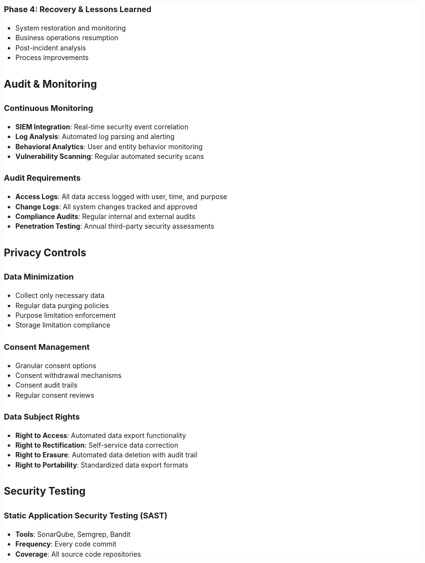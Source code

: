 ### Phase 4: Recovery & Lessons Learned
- System restoration and monitoring
- Business operations resumption
- Post-incident analysis
- Process improvements

## Audit & Monitoring

### Continuous Monitoring
- **SIEM Integration**: Real-time security event correlation
- **Log Analysis**: Automated log parsing and alerting
- **Behavioral Analytics**: User and entity behavior monitoring
- **Vulnerability Scanning**: Regular automated security scans

### Audit Requirements
- **Access Logs**: All data access logged with user, time, and purpose
- **Change Logs**: All system changes tracked and approved
- **Compliance Audits**: Regular internal and external audits
- **Penetration Testing**: Annual third-party security assessments

## Privacy Controls

### Data Minimization
- Collect only necessary data
- Regular data purging policies
- Purpose limitation enforcement
- Storage limitation compliance

### Consent Management
- Granular consent options
- Consent withdrawal mechanisms
- Consent audit trails
- Regular consent reviews

### Data Subject Rights
- **Right to Access**: Automated data export functionality
- **Right to Rectification**: Self-service data correction
- **Right to Erasure**: Automated data deletion with audit trail
- **Right to Portability**: Standardized data export formats

## Security Testing

### Static Application Security Testing (SAST)
- **Tools**: SonarQube, Semgrep, Bandit
- **Frequency**: Every code commit
- **Coverage**: All source code repositories

